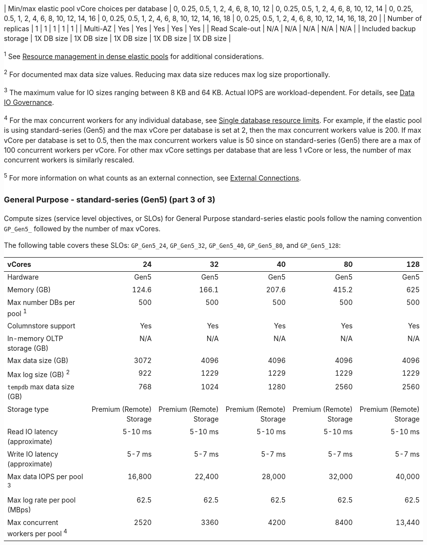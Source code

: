 | Min/max elastic pool vCore choices per database | 0, 0.25, 0.5, 1, 2, 4, 6, 8, 10, 12 | 0, 0.25, 0.5, 1, 2, 4, 6, 8, 10, 12, 14 | 0, 0.25, 0.5, 1, 2, 4, 6, 8, 10, 12, 14, 16 | 0, 0.25, 0.5, 1, 2, 4, 6, 8, 10, 12, 14, 16, 18 | 0, 0.25, 0.5, 1, 2, 4, 6, 8, 10, 12, 14, 16, 18, 20 |
| Number of replicas | 1 | 1 | 1 | 1 | 1 |
| Multi-AZ | Yes | Yes | Yes | Yes | Yes |
| Read Scale-out | N/A | N/A | N/A | N/A | N/A |
| Included backup storage | 1X DB size | 1X DB size | 1X DB size | 1X DB size | 1X DB size |

<sup>1</sup> See [Resource management in dense elastic pools](elastic-pool-resource-management.md) for additional considerations.

<sup>2</sup> For documented max data size values. Reducing max data size reduces max log size proportionally.

<sup>3</sup> The maximum value for IO sizes ranging between 8 KB and 64 KB. Actual IOPS are workload-dependent. For details, see [Data IO Governance](resource-limits-logical-server.md#resource-governance).

<sup>4</sup> For the max concurrent workers for any individual database, see [Single database resource limits](resource-limits-vcore-single-databases.md). For example, if the elastic pool is using standard-series (Gen5) and the max vCore per database is set at 2, then the max concurrent workers value is 200.  If max vCore per database is set to 0.5, then the max concurrent workers value is 50 since on standard-series (Gen5) there are a max of 100 concurrent workers per vCore. For other max vCore settings per database that are less 1 vCore or less, the number of max concurrent workers is similarly rescaled.

<sup>5</sup> For more information on what counts as an external connection, see [External Connections](resource-limits-logical-server.md#external-connections).

### General Purpose - standard-series (Gen5) (part 3 of 3)

Compute sizes (service level objectives, or SLOs) for General Purpose standard-series elastic pools follow the naming convention `GP_Gen5_` followed by the number of max vCores.

The following table covers these SLOs: `GP_Gen5_24`, `GP_Gen5_32`, `GP_Gen5_40`, `GP_Gen5_80`, and `GP_Gen5_128`:

| vCores | 24 | 32 | 40 | 80 | 128 |
|:-|-:|-:|-:|-:|-:|
| Hardware | Gen5 | Gen5 | Gen5 | Gen5 | Gen5 |
| Memory (GB) | 124.6 | 166.1 | 207.6 | 415.2 | 625 |
| Max number DBs per pool <sup>1</sup> | 500 | 500 | 500 | 500 | 500 |
| Columnstore support | Yes | Yes | Yes | Yes | Yes |
| In-memory OLTP storage (GB) | N/A | N/A | N/A | N/A | N/A |
| Max data size (GB) | 3072 | 4096 | 4096 | 4096 | 4096 |
| Max log size (GB) <sup>2</sup> | 922 | 1229 | 1229 | 1229 | 1229 |
| `tempdb` max data size (GB) | 768 | 1024 | 1280 | 2560 | 2560 |
| Storage type | Premium (Remote) Storage | Premium (Remote) Storage | Premium (Remote) Storage | Premium (Remote) Storage | Premium (Remote) Storage |
| Read IO latency (approximate) | 5-10 ms | 5-10 ms | 5-10 ms | 5-10 ms | 5-10 ms |
| Write IO latency (approximate) | 5-7 ms | 5-7 ms | 5-7 ms | 5-7 ms | 5-7 ms |
| Max data IOPS per pool <sup>3</sup> | 16,800 | 22,400 | 28,000 | 32,000 | 40,000 |
| Max log rate per pool (MBps) | 62.5 | 62.5 | 62.5 | 62.5 | 62.5 |
| Max concurrent workers per pool <sup>4</sup> | 2520 | 3360 | 4200 | 8400 | 13,440 |